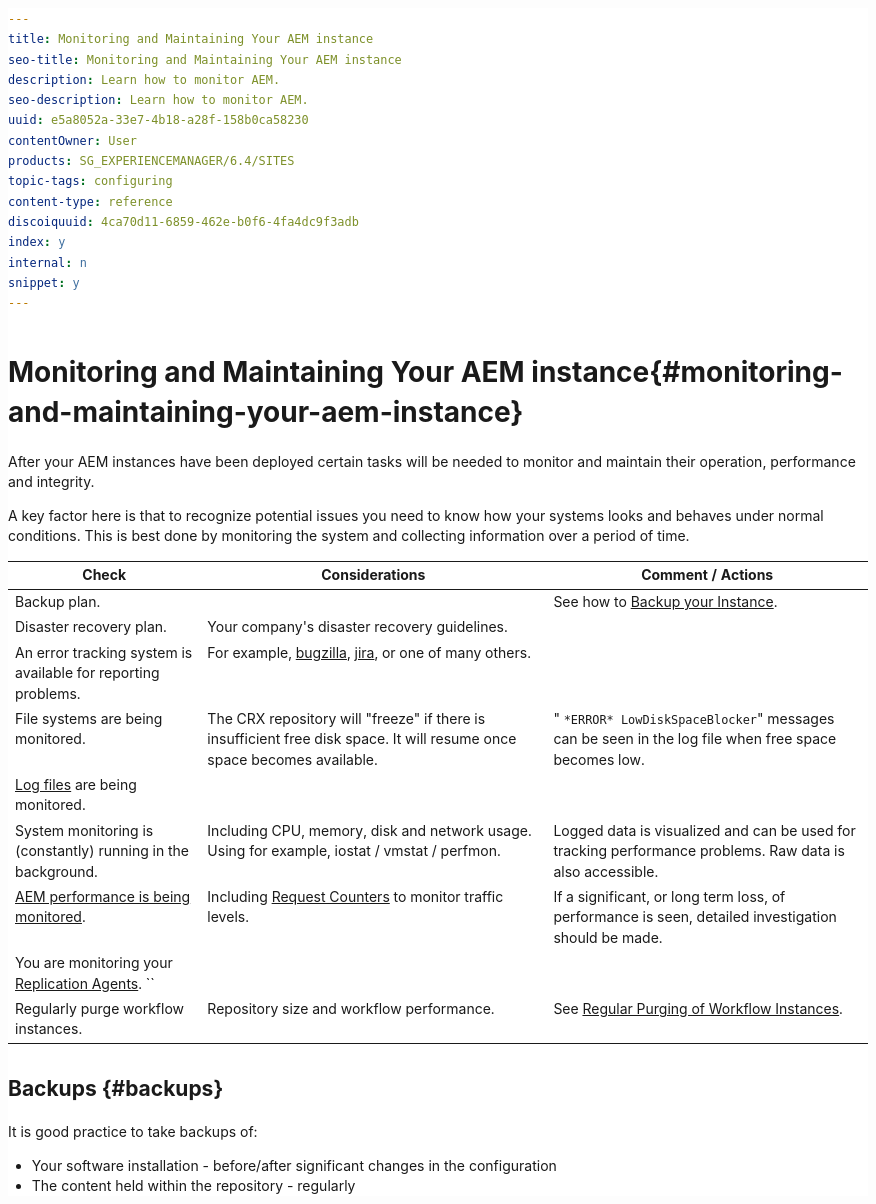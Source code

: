 ```yaml
---
title: Monitoring and Maintaining Your AEM instance
seo-title: Monitoring and Maintaining Your AEM instance
description: Learn how to monitor AEM.
seo-description: Learn how to monitor AEM.
uuid: e5a8052a-33e7-4b18-a28f-158b0ca58230
contentOwner: User
products: SG_EXPERIENCEMANAGER/6.4/SITES
topic-tags: configuring
content-type: reference
discoiquuid: 4ca70d11-6859-462e-b0f6-4fa4dc9f3adb
index: y
internal: n
snippet: y
---
```


# Monitoring and Maintaining Your AEM instance{#monitoring-and-maintaining-your-aem-instance}

After your AEM instances have been deployed certain tasks will be needed to monitor and maintain their operation, performance and integrity.

A key factor here is that to recognize potential issues you need to know how your systems looks and behaves under normal conditions. This is best done by monitoring the system and collecting information over a period of time.

| Check |Considerations |Comment / Actions |
|---|---|---|
| Backup plan. |  |See how to [Backup your Instance](../../../sites/deploying/using/monitoring-and-maintaining.md#backups). |
| Disaster recovery plan. |Your company's disaster recovery guidelines. |  |
| An error tracking system is available for reporting problems. |For example, [bugzilla](http://www.bugzilla.org/), [jira](http://www.atlassian.com/software/jira/), or one of many others. |  |
| File systems are being monitored. |The CRX repository will "freeze" if there is insufficient free disk space. It will resume once space becomes available. |" `*ERROR* LowDiskSpaceBlocker`" messages can be seen in the log file when free space becomes low. |
| [Log files](../../../sites/deploying/using/monitoring-and-maintaining.md#working-with-audit-records-and-log-files) are being monitored. |  |  |
| System monitoring is (constantly) running in the background. |Including CPU, memory, disk and network usage. Using for example, iostat / vmstat / perfmon. |Logged data is visualized and can be used for tracking performance problems. Raw data is also accessible. |
| [AEM performance is being monitored](../../../sites/deploying/using/monitoring-and-maintaining.md#monitoring-performance). |Including [Request Counters](../../../sites/deploying/using/monitoring-and-maintaining.md#request-counters) to monitor traffic levels. |If a significant, or long term loss, of performance is seen, detailed investigation should be made. |
| You are monitoring your [Replication Agents](../../../sites/deploying/using/monitoring-and-maintaining.md#monitoring-your-replication-agents). `` |  |  |
| Regularly purge workflow instances. |Repository size and workflow performance. |See [Regular Purging of Workflow Instances](../../../sites/administering/using/workflows-administering.md#regular-purging-of-workflow-instances). |

## Backups {#backups}

It is good practice to take backups of:

* Your software installation - before/after significant changes in the configuration
* The content held within the repository - regularly
